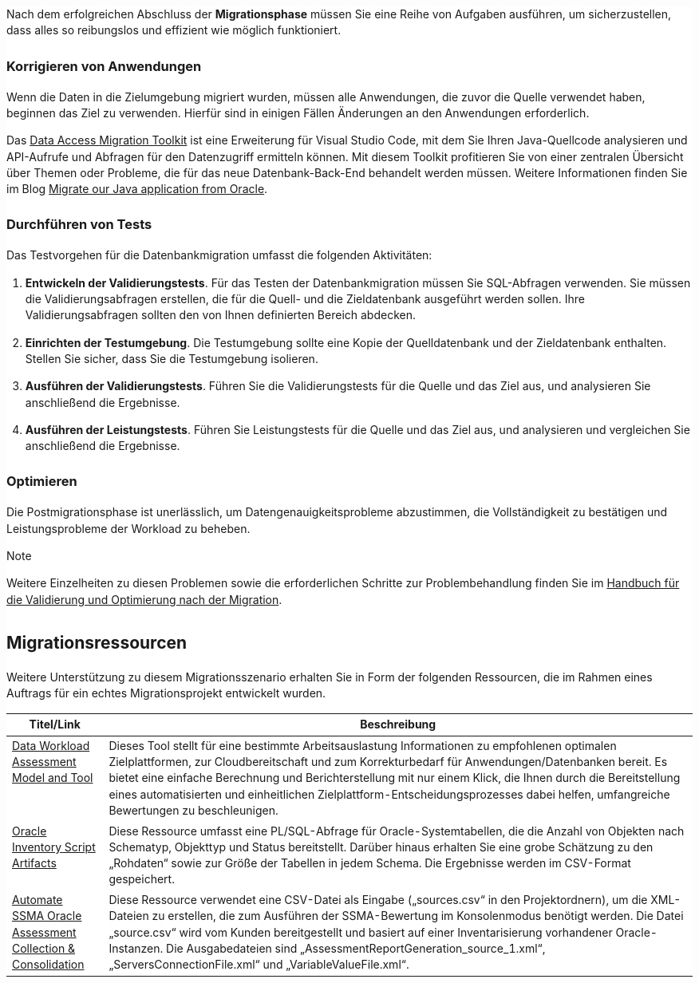 Nach dem erfolgreichen Abschluss der **Migrationsphase** müssen Sie eine Reihe von Aufgaben ausführen, um sicherzustellen, dass alles so reibungslos und effizient wie möglich funktioniert.

### <a name="remediate-applications"></a>Korrigieren von Anwendungen

Wenn die Daten in die Zielumgebung migriert wurden, müssen alle Anwendungen, die zuvor die Quelle verwendet haben, beginnen das Ziel zu verwenden. Hierfür sind in einigen Fällen Änderungen an den Anwendungen erforderlich.

Das [Data Access Migration Toolkit](https://marketplace.visualstudio.com/items?itemName=ms-databasemigration.data-access-migration-toolkit) ist eine Erweiterung für Visual Studio Code, mit dem Sie Ihren Java-Quellcode analysieren und API-Aufrufe und Abfragen für den Datenzugriff ermitteln können. Mit diesem Toolkit profitieren Sie von einer zentralen Übersicht über Themen oder Probleme, die für das neue Datenbank-Back-End behandelt werden müssen. Weitere Informationen finden Sie im Blog [Migrate our Java application from Oracle](https://techcommunity.microsoft.com/t5/microsoft-data-migration/migrate-your-java-applications-from-oracle-to-sql-server-with/ba-p/368727). 

### <a name="perform-tests"></a>Durchführen von Tests

Das Testvorgehen für die Datenbankmigration umfasst die folgenden Aktivitäten:

1. **Entwickeln der Validierungstests**. Für das Testen der Datenbankmigration müssen Sie SQL-Abfragen verwenden. Sie müssen die Validierungsabfragen erstellen, die für die Quell- und die Zieldatenbank ausgeführt werden sollen. Ihre Validierungsabfragen sollten den von Ihnen definierten Bereich abdecken.

2. **Einrichten der Testumgebung**. Die Testumgebung sollte eine Kopie der Quelldatenbank und der Zieldatenbank enthalten. Stellen Sie sicher, dass Sie die Testumgebung isolieren.

3. **Ausführen der Validierungstests**. Führen Sie die Validierungstests für die Quelle und das Ziel aus, und analysieren Sie anschließend die Ergebnisse.

4. **Ausführen der Leistungstests**. Führen Sie Leistungstests für die Quelle und das Ziel aus, und analysieren und vergleichen Sie anschließend die Ergebnisse.

### <a name="optimize"></a>Optimieren

Die Postmigrationsphase ist unerlässlich, um Datengenauigkeitsprobleme abzustimmen, die Vollständigkeit zu bestätigen und Leistungsprobleme der Workload zu beheben.

> [!Note]
> Weitere Einzelheiten zu diesen Problemen sowie die erforderlichen Schritte zur Problembehandlung finden Sie im [Handbuch für die Validierung und Optimierung nach der Migration](/sql/relational-databases/post-migration-validation-and-optimization-guide).


## <a name="migration-assets"></a>Migrationsressourcen 

Weitere Unterstützung zu diesem Migrationsszenario erhalten Sie in Form der folgenden Ressourcen, die im Rahmen eines Auftrags für ein echtes Migrationsprojekt entwickelt wurden.

| **Titel/Link**                                                                                                                                          | **Beschreibung**                                                                                                                                                                                                                                                                                                   |
| ------------------------------------------------------------------------------------------------------------------------------------------------------- | ----------------------------------------------------------------------------------------------------------------------------------------------------------------------------------------------------------------------------------------------------------------------------------------------------------------------------------------------------------------------------------------------------- |
| [Data Workload Assessment Model and Tool](https://github.com/Microsoft/DataMigrationTeam/tree/master/Data%20Workload%20Assessment%20Model%20and%20Tool) | Dieses Tool stellt für eine bestimmte Arbeitsauslastung Informationen zu empfohlenen optimalen Zielplattformen, zur Cloudbereitschaft und zum Korrekturbedarf für Anwendungen/Datenbanken bereit. Es bietet eine einfache Berechnung und Berichterstellung mit nur einem Klick, die Ihnen durch die Bereitstellung eines automatisierten und einheitlichen Zielplattform-Entscheidungsprozesses dabei helfen, umfangreiche Bewertungen zu beschleunigen.                                                          |
| [Oracle Inventory Script Artifacts](https://github.com/Microsoft/DataMigrationTeam/tree/master/Oracle%20Inventory%20Script%20Artifacts)                 | Diese Ressource umfasst eine PL/SQL-Abfrage für Oracle-Systemtabellen, die die Anzahl von Objekten nach Schematyp, Objekttyp und Status bereitstellt. Darüber hinaus erhalten Sie eine grobe Schätzung zu den „Rohdaten“ sowie zur Größe der Tabellen in jedem Schema. Die Ergebnisse werden im CSV-Format gespeichert.                                                                                                               |
| [Automate SSMA Oracle Assessment Collection & Consolidation](https://github.com/microsoft/DataMigrationTeam/tree/master/IP%20and%20Scripts/Automate%20SSMA%20Oracle%20Assessment%20Collection%20%26%20Consolidation)                                             | Diese Ressource verwendet eine CSV-Datei als Eingabe („sources.csv“ in den Projektordnern), um die XML-Dateien zu erstellen, die zum Ausführen der SSMA-Bewertung im Konsolenmodus benötigt werden. Die Datei „source.csv“ wird vom Kunden bereitgestellt und basiert auf einer Inventarisierung vorhandener Oracle-Instanzen. Die Ausgabedateien sind „AssessmentReportGeneration_source_1.xml“, „ServersConnectionFile.xml“ und „VariableValueFile.xml“.|